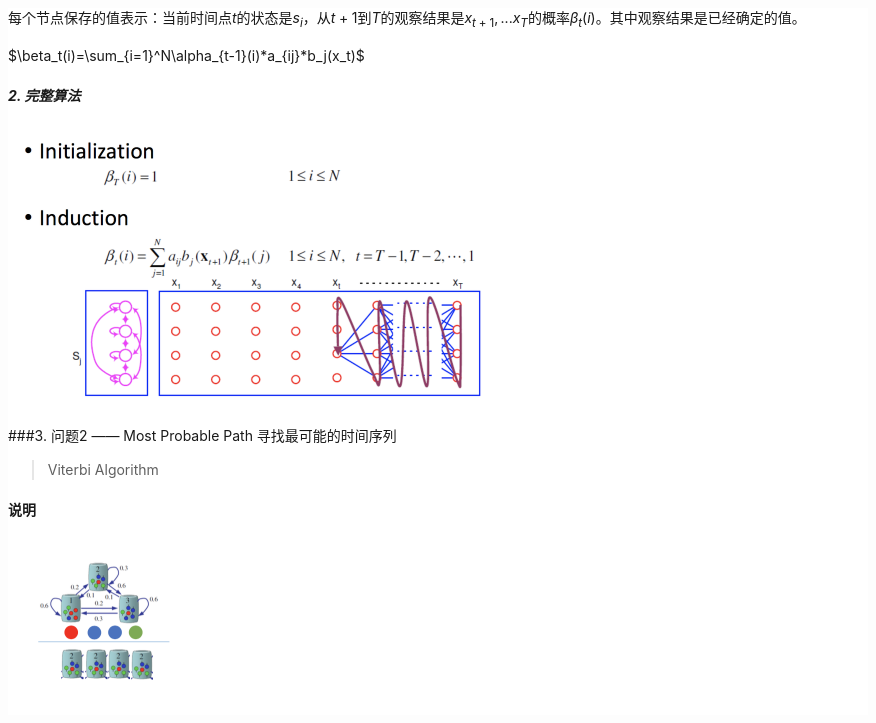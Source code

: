 每个节点保存的值表示：当前时间点$t$的状态是$s_i$，从$t+1$到$T$的观察结果是$x_{t+1},...x_{T}$的概率$\beta_t(i)$。其中观察结果是已经确定的值。

$\beta_t(i)=\sum_{i=1}^N\alpha_{t-1}(i)*a_{ij}*b_j(x_t)$

##### 2. 完整算法

<img src="./pic/59.png" style="zoom:50%"> 

###3. 问题2 —— Most Probable Path 寻找最可能的时间序列

> Viterbi Algorithm

#### 说明

<img src="./pic/62.png" style="zoom:50%"> 
